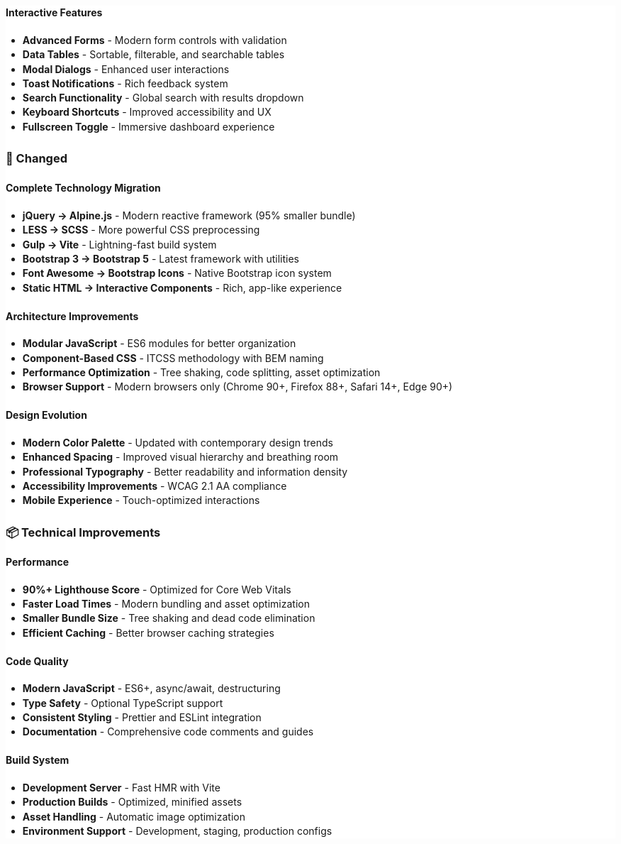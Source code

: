 #### **Interactive Features**
- **Advanced Forms** - Modern form controls with validation
- **Data Tables** - Sortable, filterable, and searchable tables
- **Modal Dialogs** - Enhanced user interactions
- **Toast Notifications** - Rich feedback system
- **Search Functionality** - Global search with results dropdown
- **Keyboard Shortcuts** - Improved accessibility and UX
- **Fullscreen Toggle** - Immersive dashboard experience

### 🔄 Changed

#### **Complete Technology Migration**
- **jQuery → Alpine.js** - Modern reactive framework (95% smaller bundle)
- **LESS → SCSS** - More powerful CSS preprocessing
- **Gulp → Vite** - Lightning-fast build system
- **Bootstrap 3 → Bootstrap 5** - Latest framework with utilities
- **Font Awesome → Bootstrap Icons** - Native Bootstrap icon system
- **Static HTML → Interactive Components** - Rich, app-like experience

#### **Architecture Improvements**
- **Modular JavaScript** - ES6 modules for better organization
- **Component-Based CSS** - ITCSS methodology with BEM naming
- **Performance Optimization** - Tree shaking, code splitting, asset optimization
- **Browser Support** - Modern browsers only (Chrome 90+, Firefox 88+, Safari 14+, Edge 90+)

#### **Design Evolution**
- **Modern Color Palette** - Updated with contemporary design trends
- **Enhanced Spacing** - Improved visual hierarchy and breathing room
- **Professional Typography** - Better readability and information density
- **Accessibility Improvements** - WCAG 2.1 AA compliance
- **Mobile Experience** - Touch-optimized interactions

### 📦 Technical Improvements

#### **Performance**
- **90%+ Lighthouse Score** - Optimized for Core Web Vitals
- **Faster Load Times** - Modern bundling and asset optimization
- **Smaller Bundle Size** - Tree shaking and dead code elimination
- **Efficient Caching** - Better browser caching strategies

#### **Code Quality**
- **Modern JavaScript** - ES6+, async/await, destructuring
- **Type Safety** - Optional TypeScript support
- **Consistent Styling** - Prettier and ESLint integration
- **Documentation** - Comprehensive code comments and guides

#### **Build System**
- **Development Server** - Fast HMR with Vite
- **Production Builds** - Optimized, minified assets
- **Asset Handling** - Automatic image optimization
- **Environment Support** - Development, staging, production configs
